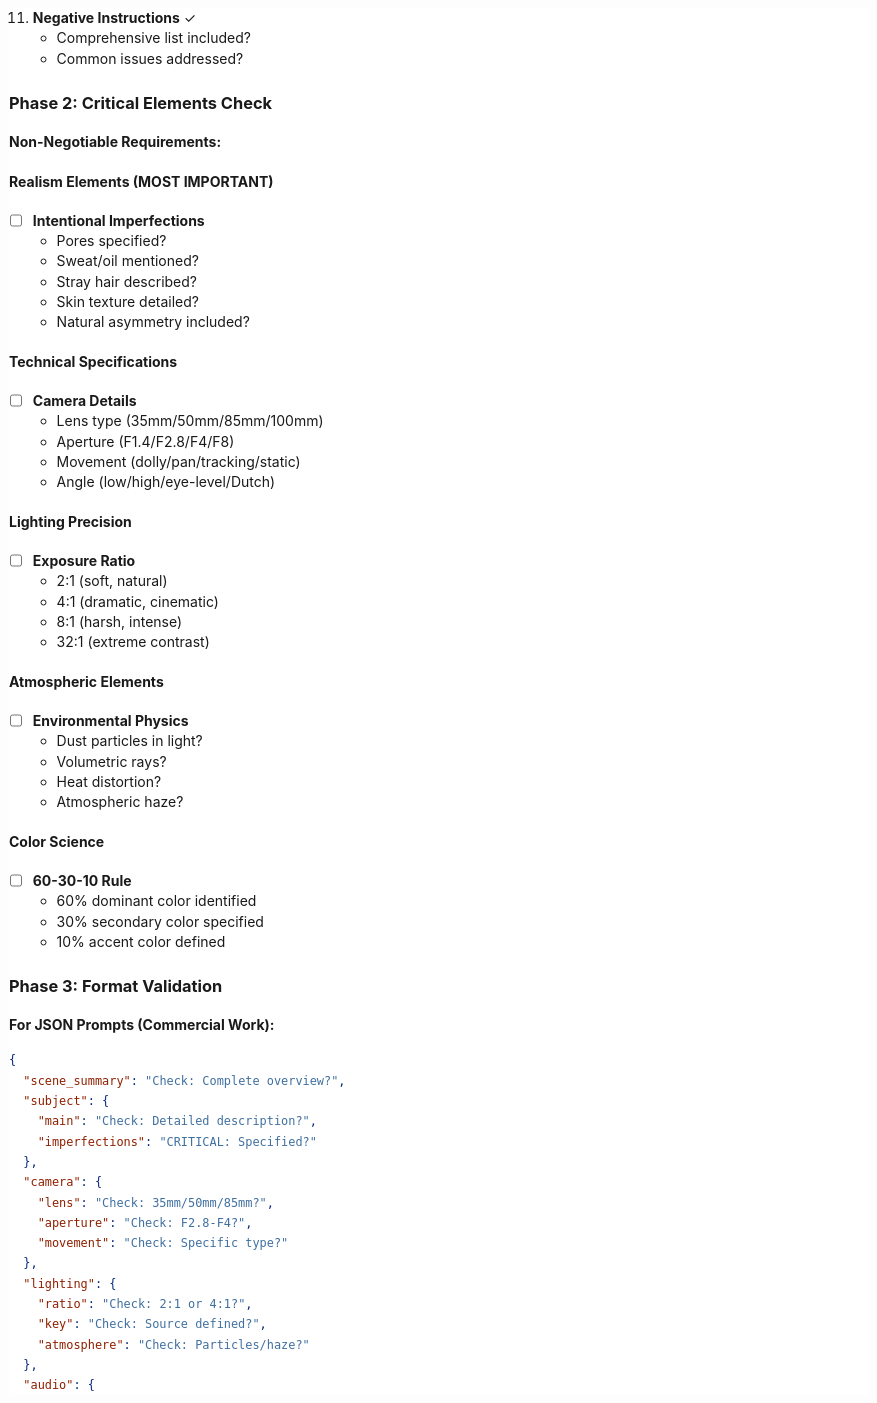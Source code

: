 11. **Negative Instructions** ✓
    - Comprehensive list included?
    - Common issues addressed?

### Phase 2: Critical Elements Check

**Non-Negotiable Requirements:**

#### Realism Elements (MOST IMPORTANT)
- [ ] **Intentional Imperfections**
  - Pores specified?
  - Sweat/oil mentioned?
  - Stray hair described?
  - Skin texture detailed?
  - Natural asymmetry included?

#### Technical Specifications
- [ ] **Camera Details**
  - Lens type (35mm/50mm/85mm/100mm)
  - Aperture (F1.4/F2.8/F4/F8)
  - Movement (dolly/pan/tracking/static)
  - Angle (low/high/eye-level/Dutch)

#### Lighting Precision
- [ ] **Exposure Ratio**
  - 2:1 (soft, natural)
  - 4:1 (dramatic, cinematic)
  - 8:1 (harsh, intense)
  - 32:1 (extreme contrast)

#### Atmospheric Elements
- [ ] **Environmental Physics**
  - Dust particles in light?
  - Volumetric rays?
  - Heat distortion?
  - Atmospheric haze?

#### Color Science
- [ ] **60-30-10 Rule**
  - 60% dominant color identified
  - 30% secondary color specified
  - 10% accent color defined

### Phase 3: Format Validation

**For JSON Prompts (Commercial Work):**
```json
{
  "scene_summary": "Check: Complete overview?",
  "subject": {
    "main": "Check: Detailed description?",
    "imperfections": "CRITICAL: Specified?"
  },
  "camera": {
    "lens": "Check: 35mm/50mm/85mm?",
    "aperture": "Check: F2.8-F4?",
    "movement": "Check: Specific type?"
  },
  "lighting": {
    "ratio": "Check: 2:1 or 4:1?",
    "key": "Check: Source defined?",
    "atmosphere": "Check: Particles/haze?"
  },
  "audio": {
```